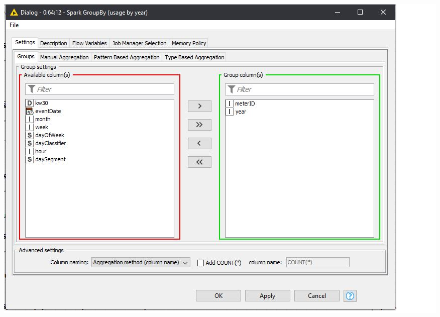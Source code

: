 ![enter image description here](https://github.com/hendraramadani/Big-Data/blob/master/Tugas%207/Dokumentasi/Spark%20GroupBy%20%28usage%20by%20year%29.JPG?raw=true)
